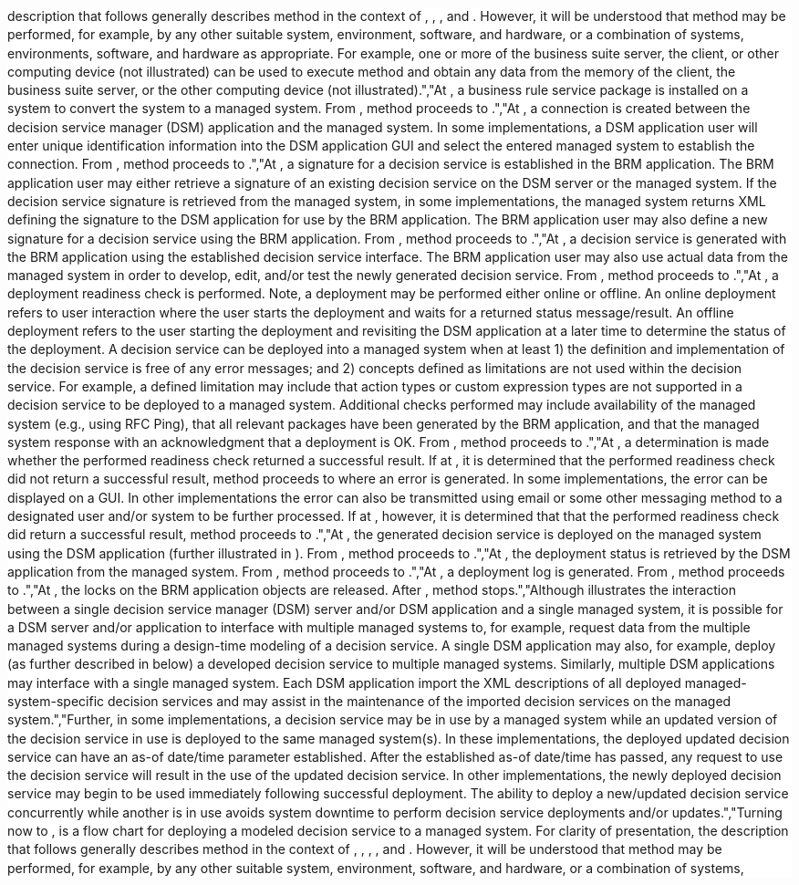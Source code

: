 description that follows generally describes method  in the context of , , , and . However, it will be understood that method  may be performed, for example, by any other suitable system, environment, software, and hardware, or a combination of systems, environments, software, and hardware as appropriate. For example, one or more of the business suite server, the client, or other computing device (not illustrated) can be used to execute method  and obtain any data from the memory of the client, the business suite server, or the other computing device (not illustrated).","At , a business rule service package is installed on a system to convert the system to a managed system. From , method  proceeds to .","At , a connection is created between the decision service manager (DSM) application and the managed system. In some implementations, a DSM application user will enter unique identification information into the DSM application GUI and select the entered managed system to establish the connection. From , method  proceeds to .","At , a signature for a decision service is established in the BRM application. The BRM application user may either retrieve a signature of an existing decision service on the DSM server or the managed system. If the decision service signature is retrieved from the managed system, in some implementations, the managed system returns XML defining the signature to the DSM application for use by the BRM application. The BRM application user may also define a new signature for a decision service using the BRM application. From , method  proceeds to .","At , a decision service is generated with the BRM application using the established decision service interface. The BRM application user may also use actual data from the managed system in order to develop, edit, and\/or test the newly generated decision service. From , method  proceeds to .","At , a deployment readiness check is performed. Note, a deployment may be performed either online or offline. An online deployment refers to user interaction where the user starts the deployment and waits for a returned status message\/result. An offline deployment refers to the user starting the deployment and revisiting the DSM application at a later time to determine the status of the deployment. A decision service can be deployed into a managed system when at least 1) the definition and implementation of the decision service is free of any error messages; and 2) concepts defined as limitations are not used within the decision service. For example, a defined limitation may include that action types or custom expression types are not supported in a decision service to be deployed to a managed system. Additional checks performed may include availability of the managed system (e.g., using RFC Ping), that all relevant packages have been generated by the BRM application, and that the managed system response with an acknowledgment that a deployment is OK. From , method  proceeds to .","At , a determination is made whether the performed readiness check returned a successful result. If at , it is determined that the performed readiness check did not return a successful result, method  proceeds to  where an error is generated. In some implementations, the error can be displayed on a GUI. In other implementations the error can also be transmitted using email or some other messaging method to a designated user and\/or system to be further processed. If at , however, it is determined that that the performed readiness check did return a successful result, method  proceeds to .","At , the generated decision service is deployed on the managed system using the DSM application (further illustrated in ). From , method  proceeds to .","At , the deployment status is retrieved by the DSM application from the managed system. From , method  proceeds to .","At , a deployment log is generated. From , method  proceeds to .","At , the locks on the BRM application objects are released. After , method  stops.","Although  illustrates the interaction between a single decision service manager (DSM) server and\/or DSM application and a single managed system, it is possible for a DSM server and\/or application to interface with multiple managed systems to, for example, request data from the multiple managed systems during a design-time modeling of a decision service. A single DSM application may also, for example, deploy (as further described in  below) a developed decision service to multiple managed systems. Similarly, multiple DSM applications may interface with a single managed system. Each DSM application import the XML descriptions of all deployed managed-system-specific decision services and may assist in the maintenance of the imported decision services on the managed system.","Further, in some implementations, a decision service may be in use by a managed system while an updated version of the decision service in use is deployed to the same managed system(s). In these implementations, the deployed updated decision service can have an as-of date\/time parameter established. After the established as-of date\/time has passed, any request to use the decision service will result in the use of the updated decision service. In other implementations, the newly deployed decision service may begin to be used immediately following successful deployment. The ability to deploy a new\/updated decision service concurrently while another is in use avoids system downtime to perform decision service deployments and\/or updates.","Turning now to ,  is a flow chart for deploying a modeled decision service to a managed system. For clarity of presentation, the description that follows generally describes method  in the context of , , , , and . However, it will be understood that method  may be performed, for example, by any other suitable system, environment, software, and hardware, or a combination of systems,